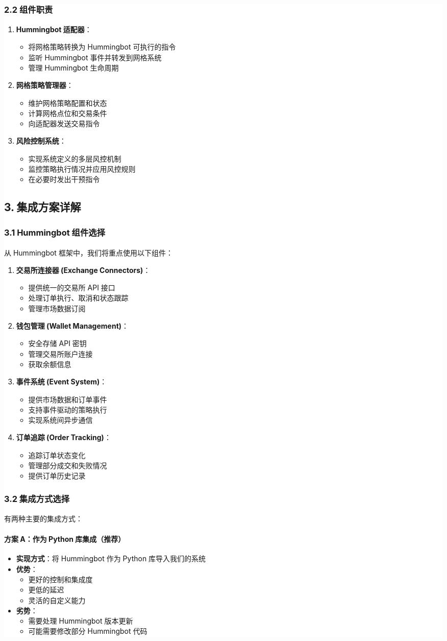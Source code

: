 ### 2.2 组件职责

1. **Hummingbot 适配器**：
   - 将网格策略转换为 Hummingbot 可执行的指令
   - 监听 Hummingbot 事件并转发到网格系统
   - 管理 Hummingbot 生命周期

2. **网格策略管理器**：
   - 维护网格策略配置和状态
   - 计算网格点位和交易条件
   - 向适配器发送交易指令

3. **风险控制系统**：
   - 实现系统定义的多层风控机制
   - 监控策略执行情况并应用风控规则
   - 在必要时发出干预指令

## 3. 集成方案详解

### 3.1 Hummingbot 组件选择

从 Hummingbot 框架中，我们将重点使用以下组件：

1. **交易所连接器 (Exchange Connectors)**：
   - 提供统一的交易所 API 接口
   - 处理订单执行、取消和状态跟踪
   - 管理市场数据订阅

2. **钱包管理 (Wallet Management)**：
   - 安全存储 API 密钥
   - 管理交易所账户连接
   - 获取余额信息

3. **事件系统 (Event System)**：
   - 提供市场数据和订单事件
   - 支持事件驱动的策略执行
   - 实现系统间异步通信

4. **订单追踪 (Order Tracking)**：
   - 追踪订单状态变化
   - 管理部分成交和失败情况
   - 提供订单历史记录

### 3.2 集成方式选择

有两种主要的集成方式：

#### 方案 A：作为 Python 库集成（推荐）

- **实现方式**：将 Hummingbot 作为 Python 库导入我们的系统
- **优势**：
  - 更好的控制和集成度
  - 更低的延迟
  - 灵活的自定义能力
- **劣势**：
  - 需要处理 Hummingbot 版本更新
  - 可能需要修改部分 Hummingbot 代码
